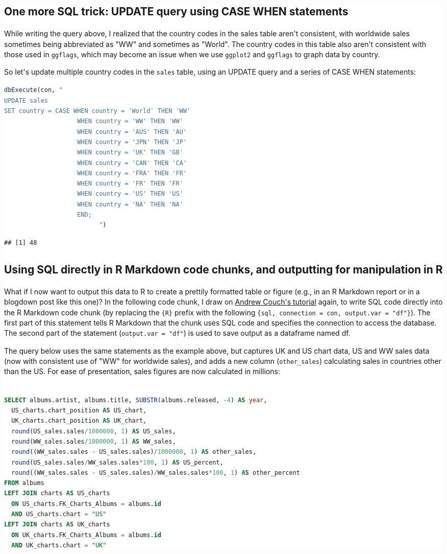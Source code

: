## One more SQL trick: UPDATE query using CASE WHEN statements

While writing the query above, I realized that the country codes in the sales table aren't consistent, with worldwide sales sometimes being abbreviated as "WW" and sometimes as "World". The country codes in this table also aren't consistent with those used in `ggflags`, which may become an issue when we use `ggplot2` and `ggflags` to graph data by country. 

So let's update multiple country codes in the `sales` table, using an UPDATE query and a series of CASE WHEN statements:


```r
dbExecute(con, "
UPDATE sales
SET country = CASE WHEN country = 'World' THEN 'WW'
                    WHEN country = 'WW' THEN 'WW'
                    WHEN country = 'AUS' THEN 'AU'
                    WHEN country = 'JPN' THEN 'JP'
                    WHEN country = 'UK' THEN 'GB'
                    WHEN country = 'CAN' THEN 'CA'
                    WHEN country = 'FRA' THEN 'FR'
                    WHEN country = 'FR' THEN 'FR'
                    WHEN country = 'US' THEN 'US'
                    WHEN country = 'NA' THEN 'NA'
                    END;
                          ")
```

```
## [1] 48
```

## Using SQL directly in R Markdown code chunks, and outputting for manipulation in R

What if I now want to output this data to R to create a prettily formatted table or figure (e.g., in an R Markdown report or in a blogdown post like this one)?  In the following code chunk, I draw on [Andrew Couch's tutorial](https://www.youtube.com/watch?v=zAgTlZUugUE) again, to write SQL code directly into the R Markdown code chunk (by replacing the `{R}` prefix with the following `{sql, connection = con, output.var = "df"}`). The first part of this statement tells R Markdown that the chunk uses SQL code and specifies the connection to access the database. The second part of the statement (`output.var = "df"`) is used to save output as a dataframe named df.

The query below uses the same statements as the example above, but captures UK and US chart data, US and WW sales data (now with consistent use of "WW" for worldwide sales), and adds a new column (`other_sales`) calculating sales in countries other than the US. For ease of presentation, sales figures are now calculated in millions:


```sql

SELECT albums.artist, albums.title, SUBSTR(albums.released, -4) AS year,
  US_charts.chart_position AS US_chart,
  UK_charts.chart_position AS UK_chart,
  round(US_sales.sales/1000000, 1) AS US_sales, 
  round(WW_sales.sales/1000000, 1) AS WW_sales, 
  round((WW_sales.sales - US_sales.sales)/1000000, 1) AS other_sales,
  round(US_sales.sales/WW_sales.sales*100, 1) AS US_percent,
  round((WW_sales.sales - US_sales.sales)/WW_sales.sales*100, 1) AS other_percent
FROM albums
LEFT JOIN charts AS US_charts
  ON US_charts.FK_Charts_Albums = albums.id 
  AND US_charts.chart = "US"
LEFT JOIN charts AS UK_charts
  ON UK_charts.FK_Charts_Albums = albums.id 
  AND UK_charts.chart = "UK"
```